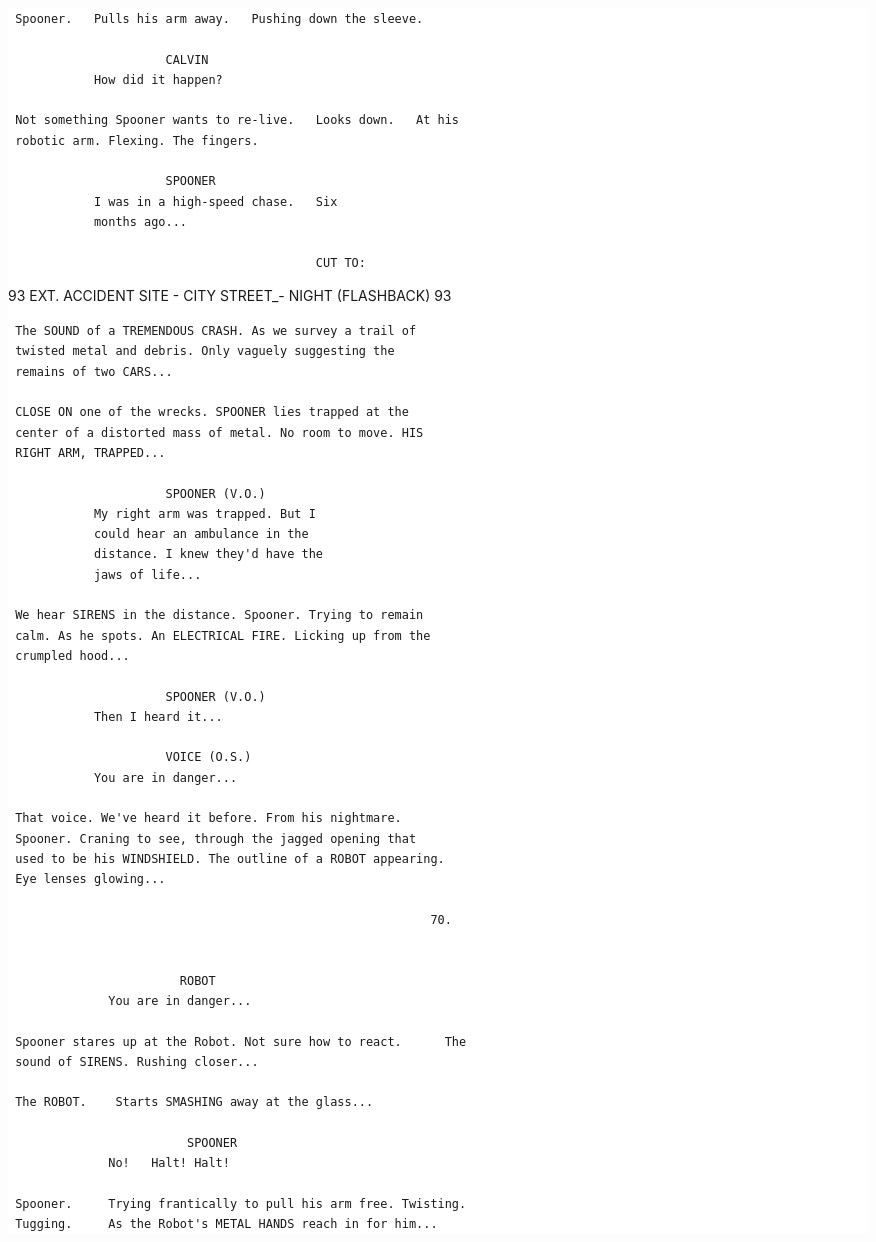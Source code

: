      Spooner.   Pulls his arm away.   Pushing down the sleeve.

                          CALVIN
                How did it happen?

     Not something Spooner wants to re-live.   Looks down.   At his
     robotic arm. Flexing. The fingers.

                          SPOONER
                I was in a high-speed chase.   Six
                months ago...

                                               CUT TO:

93   EXT. ACCIDENT SITE - CITY STREET_- NIGHT (FLASHBACK)          93

     The SOUND of a TREMENDOUS CRASH. As we survey a trail of
     twisted metal and debris. Only vaguely suggesting the
     remains of two CARS...

     CLOSE ON one of the wrecks. SPOONER lies trapped at the
     center of a distorted mass of metal. No room to move. HIS
     RIGHT ARM, TRAPPED...

                          SPOONER (V.O.)
                My right arm was trapped. But I
                could hear an ambulance in the
                distance. I knew they'd have the
                jaws of life...

     We hear SIRENS in the distance. Spooner. Trying to remain
     calm. As he spots. An ELECTRICAL FIRE. Licking up from the
     crumpled hood...

                          SPOONER (V.O.)
                Then I heard it...

                          VOICE (O.S.)
                You are in danger...

     That voice. We've heard it before. From his nightmare.
     Spooner. Craning to see, through the jagged opening that
     used to be his WINDSHIELD. The outline of a ROBOT appearing.
     Eye lenses glowing...

                                                               70.


                            ROBOT
                  You are in danger...

     Spooner stares up at the Robot. Not sure how to react.      The
     sound of SIRENS. Rushing closer...

     The ROBOT.    Starts SMASHING away at the glass...

                             SPOONER
                  No!   Halt! Halt!

     Spooner.     Trying frantically to pull his arm free. Twisting.
     Tugging.     As the Robot's METAL HANDS reach in for him...
